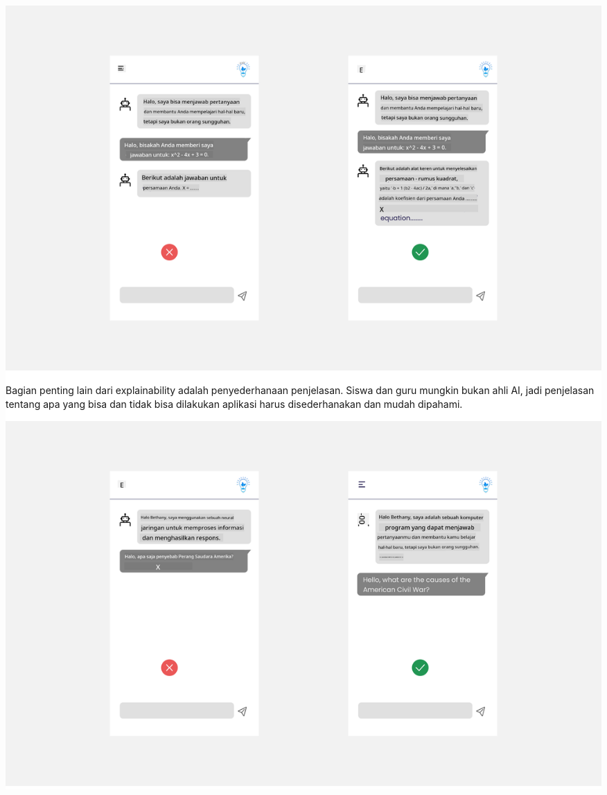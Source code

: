 ![AI menjawab pertanyaan berdasarkan persona](../../../translated_images/solving-questions.b7dea1604de0cbd2e9c5fa00b1a68a0ed77178a035b94b9213196b9d125d0be8.id.png)

Bagian penting lain dari explainability adalah penyederhanaan penjelasan. Siswa dan guru mungkin bukan ahli AI, jadi penjelasan tentang apa yang bisa dan tidak bisa dilakukan aplikasi harus disederhanakan dan mudah dipahami.

![penjelasan sederhana tentang kemampuan AI](../../../translated_images/simplified-explanations.4679508a406c3621fa22bad4673e717fbff02f8b8d58afcab8cb6f1aa893a82f.id.png)
